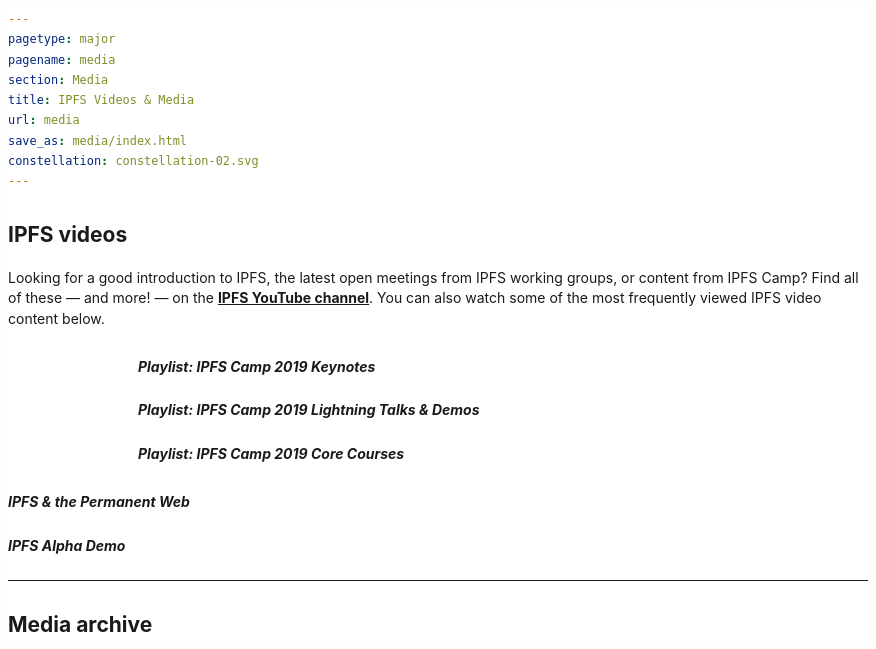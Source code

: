 ```yaml
---
pagetype: major
pagename: media
section: Media
title: IPFS Videos & Media
url: media
save_as: media/index.html
constellation: constellation-02.svg
---
```


## IPFS videos

Looking for a good introduction to IPFS, the latest open meetings from IPFS working groups, or content from IPFS Camp? Find all of these — and more! — on the <strong><a href="https://www.youtube.com/channel/UCdjsUXJ3QawK4O5L1kqqsew" target="_blank">IPFS YouTube channel</a></strong>. You can also watch some of the most frequently viewed IPFS video content below.

<div style="max-width:600px; margin: 2em auto;">
  <h5>Playlist: IPFS Camp 2019 Keynotes</h5>
  <iframe class="embed-responsive-item" style="margin-bottom: 2em;" src="https://www.youtube.com/embed/videoseries?list=PLuhRWgmPaHtSkKM3Rzp4MQ0Z1nf5Kq0tl" width="600" height="320" frameborder="0" webkitallowfullscreen mozallowfullscreen allowfullscreen></iframe>

  <h5>Playlist: IPFS Camp 2019 Lightning Talks & Demos</h5>
  <iframe class="embed-responsive-item" style="margin-bottom: 2em;" src="https://www.youtube.com/embed/videoseries?list=PLuhRWgmPaHtQVNQcBaCKg5kKhfOBv45Jb" width="600" height="320" frameborder="0" webkitallowfullscreen mozallowfullscreen allowfullscreen></iframe>

  <h5>Playlist: IPFS Camp 2019 Core Courses</h5>
  <iframe class="embed-responsive-item" src="https://www.youtube.com/embed/videoseries?list=PLuhRWgmPaHtSsHMhjeWpfOzr8tonPaePu" width="600" height="320" frameborder="0" webkitallowfullscreen mozallowfullscreen allowfullscreen></iframe>
</div>


<div class="grid-flex-container">
  <div class="grid-flex-cell-1of2">
    <h5>IPFS & the Permanent Web</h5>
    <iframe class="embed-responsive-item" src="https://www.youtube.com/embed/HUVmypx9HGI"  width="400" height="213" frameborder="0" webkitallowfullscreen mozallowfullscreen allowfullscreen></iframe>
  </div>
  <div class="grid-flex-cell-1of2">
    <h5>IPFS Alpha Demo</h5>
    <iframe class="embed-responsive-item" src="https://www.youtube.com/embed/8CMxDNuuAiQ" width="400" height="213" frameborder="0" webkitallowfullscreen mozallowfullscreen allowfullscreen></iframe>
  </div>
</div>

---

## Media archive
